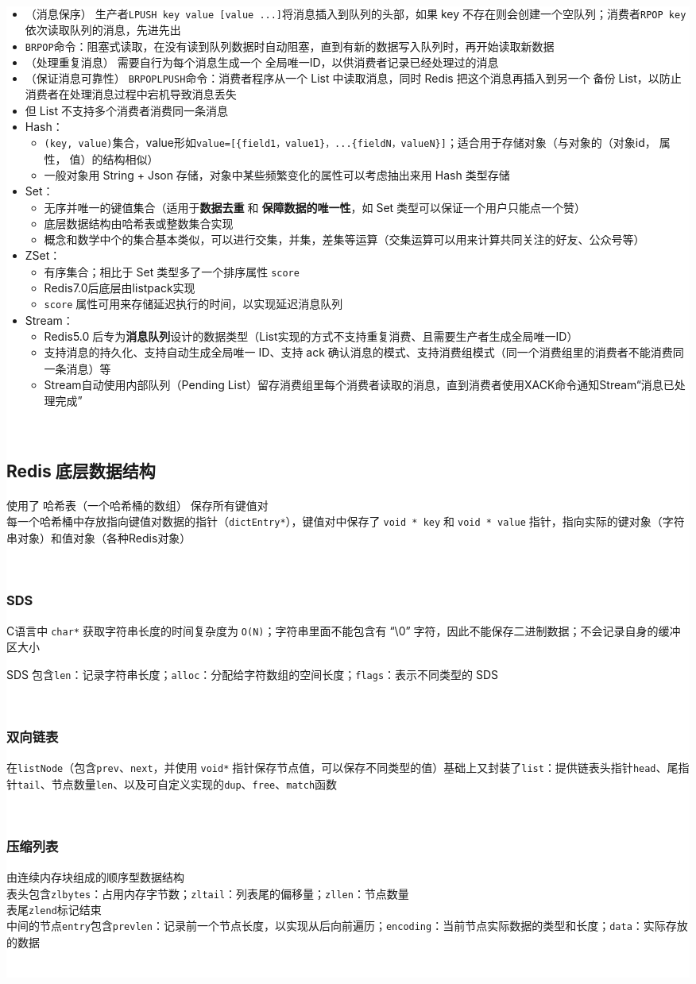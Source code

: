   - （消息保序） 生产者`LPUSH key value [value ...]`将消息插入到队列的头部，如果 key 不存在则会创建一个空队列；消费者`RPOP key`依次读取队列的消息，先进先出 
  - `BRPOP`命令：阻塞式读取，在没有读到队列数据时自动阻塞，直到有新的数据写入队列时，再开始读取新数据
  - （处理重复消息） 需要自行为每个消息生成一个 全局唯一ID，以供消费者记录已经处理过的消息
  - （保证消息可靠性） `BRPOPLPUSH`命令：消费者程序从一个 List 中读取消息，同时 Redis 把这个消息再插入到另一个 备份 List，以防止消费者在处理消息过程中宕机导致消息丢失
  - 但 List 不支持多个消费者消费同一条消息
- Hash：
  - `(key, value)`集合，value形如`value=[{field1，value1}，...{fieldN，valueN}]`；适合用于存储对象（与对象的（对象id， 属性， 值）的结构相似）
  - 一般对象用 String + Json 存储，对象中某些频繁变化的属性可以考虑抽出来用 Hash 类型存储
- Set：
  - 无序并唯一的键值集合（适用于**数据去重** 和 **保障数据的唯一性**，如 Set 类型可以保证一个用户只能点一个赞）
  - 底层数据结构由哈希表或整数集合实现
  - 概念和数学中个的集合基本类似，可以进行交集，并集，差集等运算（交集运算可以用来计算共同关注的好友、公众号等）
- ZSet：
  - 有序集合；相比于 Set 类型多了一个排序属性 `score`
  - Redis7.0后底层由listpack实现
  - `score` 属性可用来存储延迟执行的时间，以实现延迟消息队列 
- Stream：
  - Redis5.0 后专为**消息队列**设计的数据类型（List实现的方式不支持重复消费、且需要生产者生成全局唯一ID）
  - 支持消息的持久化、支持自动生成全局唯一 ID、支持 ack 确认消息的模式、支持消费组模式（同一个消费组里的消费者不能消费同一条消息）等
  - Stream自动使用内部队列（Pending List）留存消费组里每个消费者读取的消息，直到消费者使用XACK命令通知Stream“消息已处理完成”

<br>

## Redis 底层数据结构
使用了 哈希表（一个哈希桶的数组） 保存所有键值对  
每一个哈希桶中存放指向键值对数据的指针（`dictEntry*`），键值对中保存了 `void * key` 和 `void * value` 指针，指向实际的键对象（字符串对象）和值对象（各种Redis对象）  

<br>

### SDS
C语言中 `char*` 获取字符串长度的时间复杂度为 `O(N)`；字符串里面不能包含有 “\0” 字符，因此不能保存二进制数据；不会记录自身的缓冲区大小   

SDS 包含`len`：记录字符串长度；`alloc`：分配给字符数组的空间长度；`flags`：表示不同类型的 SDS  

<br>

### 双向链表
在`listNode`（包含`prev`、`next`，并使用 `void*` 指针保存节点值，可以保存不同类型的值）基础上又封装了`list`：提供链表头指针`head`、尾指针`tail`、节点数量`len`、以及可自定义实现的`dup`、`free`、`match`函数  

<br>

### 压缩列表
由连续内存块组成的顺序型数据结构   
表头包含`zlbytes`：占用内存字节数；`zltail`：列表尾的偏移量；`zllen`：节点数量  
表尾`zlend`标记结束  
中间的节点`entry`包含`prevlen`：记录前一个节点长度，以实现从后向前遍历；`encoding`：当前节点实际数据的类型和长度；`data`：实际存放的数据  

<br>
